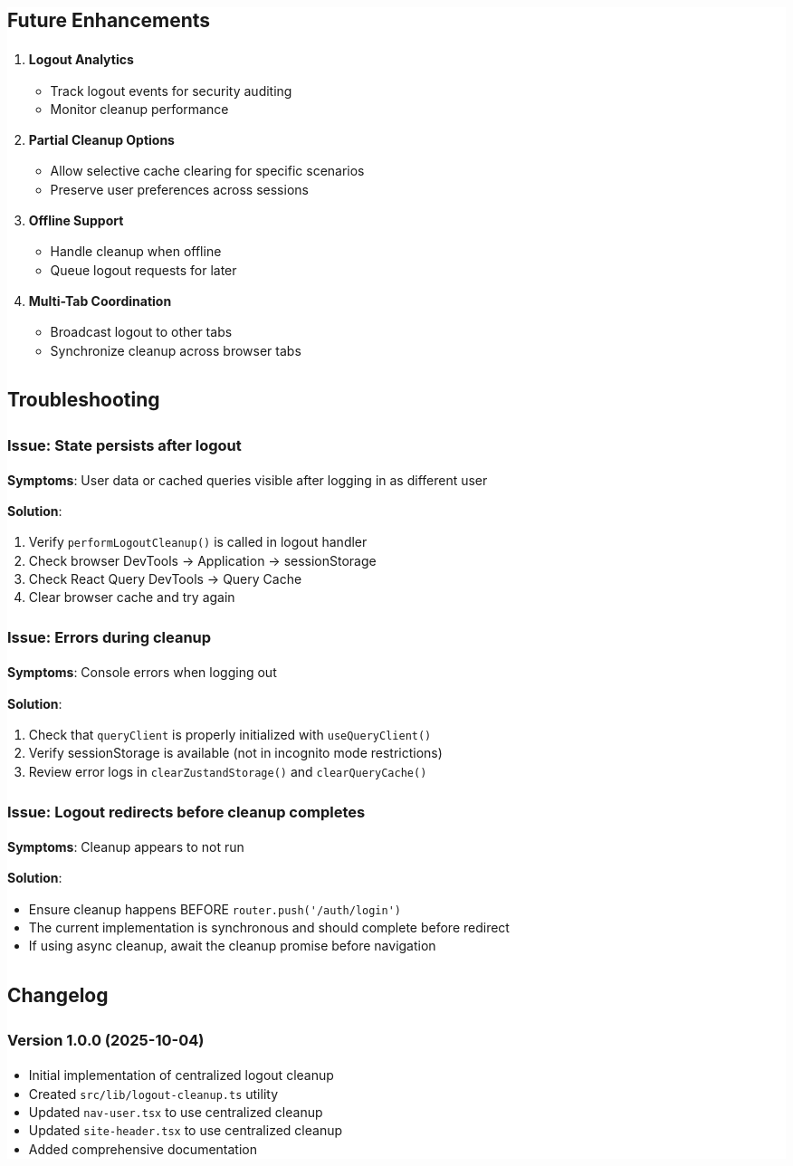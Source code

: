 ## Future Enhancements

1. **Logout Analytics**
   - Track logout events for security auditing
   - Monitor cleanup performance

2. **Partial Cleanup Options**
   - Allow selective cache clearing for specific scenarios
   - Preserve user preferences across sessions

3. **Offline Support**
   - Handle cleanup when offline
   - Queue logout requests for later

4. **Multi-Tab Coordination**
   - Broadcast logout to other tabs
   - Synchronize cleanup across browser tabs

## Troubleshooting

### Issue: State persists after logout

**Symptoms**: User data or cached queries visible after logging in as different user

**Solution**:
1. Verify `performLogoutCleanup()` is called in logout handler
2. Check browser DevTools → Application → sessionStorage
3. Check React Query DevTools → Query Cache
4. Clear browser cache and try again

### Issue: Errors during cleanup

**Symptoms**: Console errors when logging out

**Solution**:
1. Check that `queryClient` is properly initialized with `useQueryClient()`
2. Verify sessionStorage is available (not in incognito mode restrictions)
3. Review error logs in `clearZustandStorage()` and `clearQueryCache()`

### Issue: Logout redirects before cleanup completes

**Symptoms**: Cleanup appears to not run

**Solution**:
- Ensure cleanup happens BEFORE `router.push('/auth/login')`
- The current implementation is synchronous and should complete before redirect
- If using async cleanup, await the cleanup promise before navigation

## Changelog

### Version 1.0.0 (2025-10-04)
- Initial implementation of centralized logout cleanup
- Created `src/lib/logout-cleanup.ts` utility
- Updated `nav-user.tsx` to use centralized cleanup
- Updated `site-header.tsx` to use centralized cleanup
- Added comprehensive documentation
